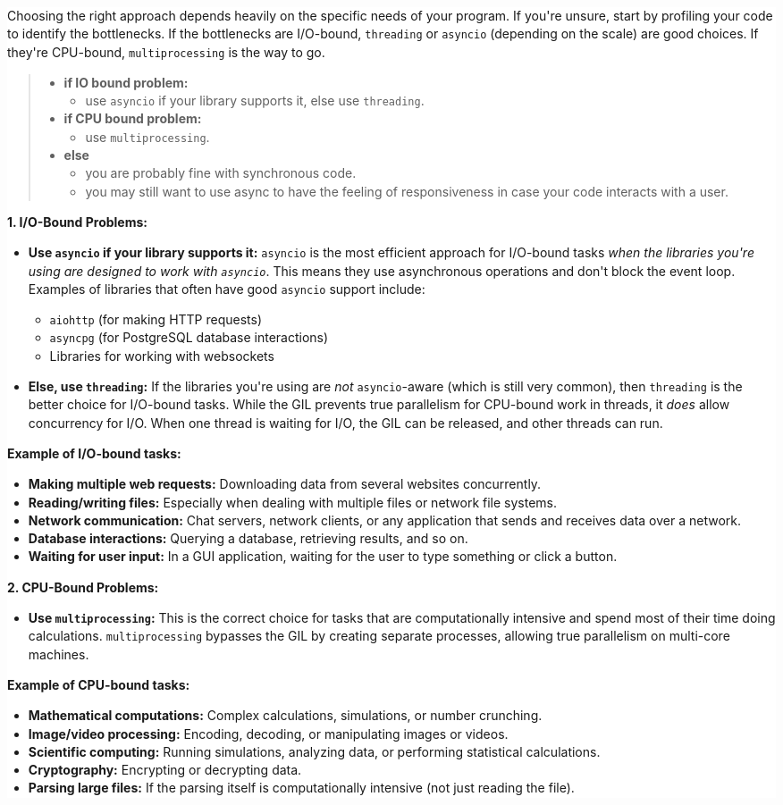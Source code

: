 Choosing the right approach depends heavily on the specific needs of your program. If you're unsure, start by profiling your code to identify the bottlenecks. If the bottlenecks are I/O-bound, `threading` or `asyncio` (depending on the scale) are good choices. If they're CPU-bound, `multiprocessing` is the way to go.

> - **if IO bound problem:**
>   - use `asyncio` if your library supports it, else use `threading`.
> - **if CPU bound problem:**
>   - use `multiprocessing`.
> - **else**
>   - you are probably fine with synchronous code.
>   - you may still want to use async to have the feeling of responsiveness in case your code interacts with a user.

**1. I/O-Bound Problems:**

- **Use `asyncio` if your library supports it:** `asyncio` is the most efficient approach for I/O-bound tasks _when the libraries you're using are designed to work with `asyncio`_. This means they use asynchronous operations and don't block the event loop. Examples of libraries that often have good `asyncio` support include:

  - `aiohttp` (for making HTTP requests)
  - `asyncpg` (for PostgreSQL database interactions)
  - Libraries for working with websockets

- **Else, use `threading`:** If the libraries you're using are _not_ `asyncio`-aware (which is still very common), then `threading` is the better choice for I/O-bound tasks. While the GIL prevents true parallelism for CPU-bound work in threads, it _does_ allow concurrency for I/O. When one thread is waiting for I/O, the GIL can be released, and other threads can run.

**Example of I/O-bound tasks:**

- **Making multiple web requests:** Downloading data from several websites concurrently.
- **Reading/writing files:** Especially when dealing with multiple files or network file systems.
- **Network communication:** Chat servers, network clients, or any application that sends and receives data over a network.
- **Database interactions:** Querying a database, retrieving results, and so on.
- **Waiting for user input:** In a GUI application, waiting for the user to type something or click a button.

**2. CPU-Bound Problems:**

- **Use `multiprocessing`:** This is the correct choice for tasks that are computationally intensive and spend most of their time doing calculations. `multiprocessing` bypasses the GIL by creating separate processes, allowing true parallelism on multi-core machines.

**Example of CPU-bound tasks:**

- **Mathematical computations:** Complex calculations, simulations, or number crunching.
- **Image/video processing:** Encoding, decoding, or manipulating images or videos.
- **Scientific computing:** Running simulations, analyzing data, or performing statistical calculations.
- **Cryptography:** Encrypting or decrypting data.
- **Parsing large files:** If the parsing itself is computationally intensive (not just reading the file).
